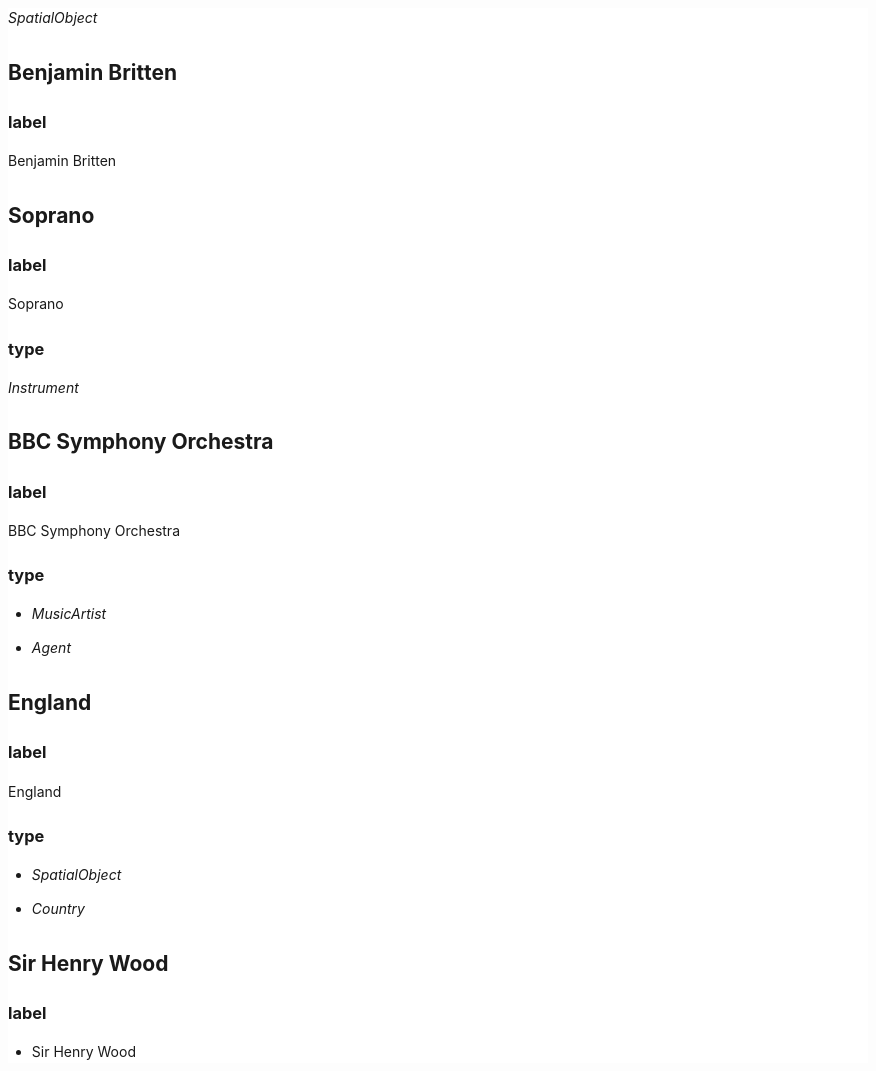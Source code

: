 
*SpatialObject*

## Benjamin Britten

### label


Benjamin Britten

## Soprano

### label


Soprano

### type


*Instrument*

## BBC Symphony Orchestra

### label


BBC Symphony Orchestra

### type

 - *MusicArtist*

 - *Agent*

## England

### label


England

### type

 - *SpatialObject*

 - *Country*

## Sir Henry Wood

### label

 - Sir Henry Wood
